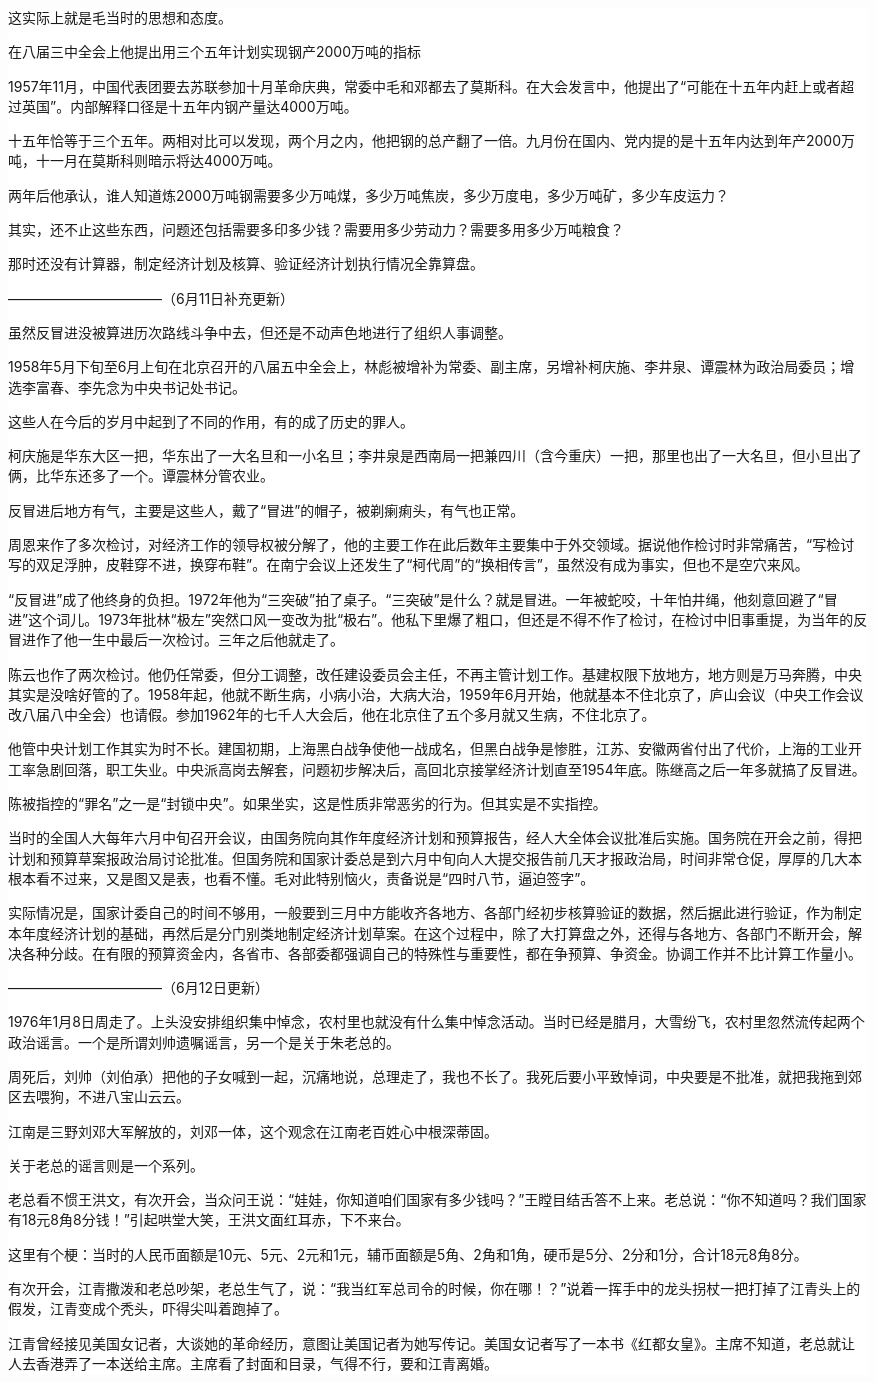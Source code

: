 这实际上就是毛当时的思想和态度。

在八届三中全会上他提出用三个五年计划实现钢产2000万吨的指标

1957年11月，中国代表团要去苏联参加十月革命庆典，常委中毛和邓都去了莫斯科。在大会发言中，他提出了“可能在十五年内赶上或者超过英国”。内部解释口径是十五年内钢产量达4000万吨。

十五年恰等于三个五年。两相对比可以发现，两个月之内，他把钢的总产翻了一倍。九月份在国内、党内提的是十五年内达到年产2000万吨，十一月在莫斯科则暗示将达4000万吨。

两年后他承认，谁人知道炼2000万吨钢需要多少万吨煤，多少万吨焦炭，多少万度电，多少万吨矿，多少车皮运力？

其实，还不止这些东西，问题还包括需要多印多少钱？需要用多少劳动力？需要多用多少万吨粮食？

那时还没有计算器，制定经济计划及核算、验证经济计划执行情况全靠算盘。

———————————（6月11日补充更新）

虽然反冒进没被算进历次路线斗争中去，但还是不动声色地进行了组织人事调整。

1958年5月下旬至6月上旬在北京召开的八届五中全会上，林彪被增补为常委、副主席，另增补柯庆施、李井泉、谭震林为政治局委员；增选李富春、李先念为中央书记处书记。

这些人在今后的岁月中起到了不同的作用，有的成了历史的罪人。

柯庆施是华东大区一把，华东出了一大名旦和一小名旦；李井泉是西南局一把兼四川（含今重庆）一把，那里也出了一大名旦，但小旦出了俩，比华东还多了一个。谭震林分管农业。

反冒进后地方有气，主要是这些人，戴了“冒进”的帽子，被剃瘌痢头，有气也正常。

周恩来作了多次检讨，对经济工作的领导权被分解了，他的主要工作在此后数年主要集中于外交领域。据说他作检讨时非常痛苦，“写检讨写的双足浮肿，皮鞋穿不进，换穿布鞋”。在南宁会议上还发生了“柯代周”的“换相传言”，虽然没有成为事实，但也不是空穴来风。

“反冒进”成了他终身的负担。1972年他为“三突破”拍了桌子。“三突破”是什么？就是冒进。一年被蛇咬，十年怕井绳，他刻意回避了“冒进”这个词儿。1973年批林“极左”突然口风一变改为批“极右”。他私下里爆了粗口，但还是不得不作了检讨，在检讨中旧事重提，为当年的反冒进作了他一生中最后一次检讨。三年之后他就走了。

陈云也作了两次检讨。他仍任常委，但分工调整，改任建设委员会主任，不再主管计划工作。基建权限下放地方，地方则是万马奔腾，中央其实是没啥好管的了。1958年起，他就不断生病，小病小治，大病大治，1959年6月开始，他就基本不住北京了，庐山会议（中央工作会议改八届八中全会）也请假。参加1962年的七千人大会后，他在北京住了五个多月就又生病，不住北京了。

他管中央计划工作其实为时不长。建国初期，上海黑白战争使他一战成名，但黑白战争是惨胜，江苏、安徽两省付出了代价，上海的工业开工率急剧回落，职工失业。中央派高岗去解套，问题初步解决后，高回北京接掌经济计划直至1954年底。陈继高之后一年多就搞了反冒进。

陈被指控的“罪名”之一是“封锁中央”。如果坐实，这是性质非常恶劣的行为。但其实是不实指控。

当时的全国人大每年六月中旬召开会议，由国务院向其作年度经济计划和预算报告，经人大全体会议批准后实施。国务院在开会之前，得把计划和预算草案报政治局讨论批准。但国务院和国家计委总是到六月中旬向人大提交报告前几天才报政治局，时间非常仓促，厚厚的几大本根本看不过来，又是图又是表，也看不懂。毛对此特别恼火，责备说是“四时八节，逼迫签字”。

实际情况是，国家计委自己的时间不够用，一般要到三月中方能收齐各地方、各部门经初步核算验证的数据，然后据此进行验证，作为制定本年度经济计划的基础，再然后是分门别类地制定经济计划草案。在这个过程中，除了大打算盘之外，还得与各地方、各部门不断开会，解决各种分歧。在有限的预算资金内，各省市、各部委都强调自己的特殊性与重要性，都在争预算、争资金。协调工作并不比计算工作量小。

———————————（6月12日更新）

1976年1月8日周走了。上头没安排组织集中悼念，农村里也就没有什么集中悼念活动。当时已经是腊月，大雪纷飞，农村里忽然流传起两个政治谣言。一个是所谓刘帅遗嘱谣言，另一个是关于朱老总的。

周死后，刘帅（刘伯承）把他的子女喊到一起，沉痛地说，总理走了，我也不长了。我死后要小平致悼词，中央要是不批准，就把我拖到郊区去喂狗，不进八宝山云云。

江南是三野刘邓大军解放的，刘邓一体，这个观念在江南老百姓心中根深蒂固。

关于老总的谣言则是一个系列。

老总看不惯王洪文，有次开会，当众问王说：“娃娃，你知道咱们国家有多少钱吗？”王瞠目结舌答不上来。老总说：“你不知道吗？我们国家有18元8角8分钱！”引起哄堂大笑，王洪文面红耳赤，下不来台。

这里有个梗：当时的人民币面额是10元、5元、2元和1元，辅币面额是5角、2角和1角，硬币是5分、2分和1分，合计18元8角8分。

有次开会，江青撒泼和老总吵架，老总生气了，说：“我当红军总司令的时候，你在哪！？”说着一挥手中的龙头拐杖一把打掉了江青头上的假发，江青变成个秃头，吓得尖叫着跑掉了。

江青曾经接见美国女记者，大谈她的革命经历，意图让美国记者为她写传记。美国女记者写了一本书《红都女皇》。主席不知道，老总就让人去香港弄了一本送给主席。主席看了封面和目录，气得不行，要和江青离婚。
